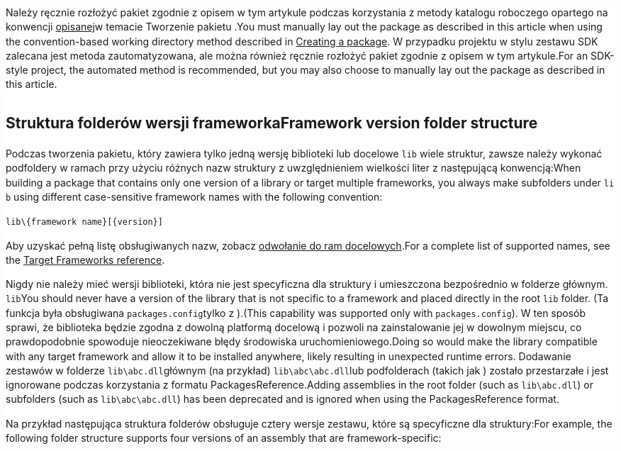 <span data-ttu-id="d8dea-110">Należy ręcznie rozłożyć pakiet zgodnie z opisem w tym artykule podczas korzystania z metody katalogu roboczego opartego na konwencji [opisanej](../create-packages/creating-a-package.md#from-a-convention-based-working-directory)w temacie Tworzenie pakietu .</span><span class="sxs-lookup"><span data-stu-id="d8dea-110">You must manually lay out the package as described in this article when using the convention-based working directory method described in [Creating a package](../create-packages/creating-a-package.md#from-a-convention-based-working-directory).</span></span> <span data-ttu-id="d8dea-111">W przypadku projektu w stylu zestawu SDK zalecana jest metoda zautomatyzowana, ale można również ręcznie rozłożyć pakiet zgodnie z opisem w tym artykule.</span><span class="sxs-lookup"><span data-stu-id="d8dea-111">For an SDK-style project, the automated method is recommended, but you may also choose to manually lay out the package as described in this article.</span></span>

## <a name="framework-version-folder-structure"></a><span data-ttu-id="d8dea-112">Struktura folderów wersji frameworka</span><span class="sxs-lookup"><span data-stu-id="d8dea-112">Framework version folder structure</span></span>

<span data-ttu-id="d8dea-113">Podczas tworzenia pakietu, który zawiera tylko jedną wersję biblioteki lub docelowe `lib` wiele struktur, zawsze należy wykonać podfoldery w ramach przy użyciu różnych nazw struktury z uwzględnieniem wielkości liter z następującą konwencją:</span><span class="sxs-lookup"><span data-stu-id="d8dea-113">When building a package that contains only one version of a library or target multiple frameworks, you always make subfolders under `lib` using different case-sensitive framework names with the following convention:</span></span>

    lib\{framework name}[{version}]

<span data-ttu-id="d8dea-114">Aby uzyskać pełną listę obsługiwanych nazw, zobacz [odwołanie do ram docelowych](../reference/target-frameworks.md#supported-frameworks).</span><span class="sxs-lookup"><span data-stu-id="d8dea-114">For a complete list of supported names, see the [Target Frameworks reference](../reference/target-frameworks.md#supported-frameworks).</span></span>

<span data-ttu-id="d8dea-115">Nigdy nie należy mieć wersji biblioteki, która nie jest specyficzna dla struktury i umieszczona bezpośrednio w folderze głównym. `lib`</span><span class="sxs-lookup"><span data-stu-id="d8dea-115">You should never have a version of the library that is not specific to a framework and placed directly in the root `lib` folder.</span></span> <span data-ttu-id="d8dea-116">(Ta funkcja była obsługiwana `packages.config`tylko z ).</span><span class="sxs-lookup"><span data-stu-id="d8dea-116">(This capability was supported only with `packages.config`).</span></span> <span data-ttu-id="d8dea-117">W ten sposób sprawi, że biblioteka będzie zgodna z dowolną platformą docelową i pozwoli na zainstalowanie jej w dowolnym miejscu, co prawdopodobnie spowoduje nieoczekiwane błędy środowiska uruchomieniowego.</span><span class="sxs-lookup"><span data-stu-id="d8dea-117">Doing so would make the library compatible with any target framework and allow it to be installed anywhere, likely resulting in unexpected runtime errors.</span></span> <span data-ttu-id="d8dea-118">Dodawanie zestawów w folderze `lib\abc.dll`głównym (na przykład) `lib\abc\abc.dll`lub podfolderach (takich jak ) zostało przestarzałe i jest ignorowane podczas korzystania z formatu PackagesReference.</span><span class="sxs-lookup"><span data-stu-id="d8dea-118">Adding assemblies in the root folder (such as `lib\abc.dll`) or subfolders (such as `lib\abc\abc.dll`) has been deprecated and is ignored when using the PackagesReference format.</span></span>

<span data-ttu-id="d8dea-119">Na przykład następująca struktura folderów obsługuje cztery wersje zestawu, które są specyficzne dla struktury:</span><span class="sxs-lookup"><span data-stu-id="d8dea-119">For example, the following folder structure supports four versions of an assembly that are framework-specific:</span></span>
